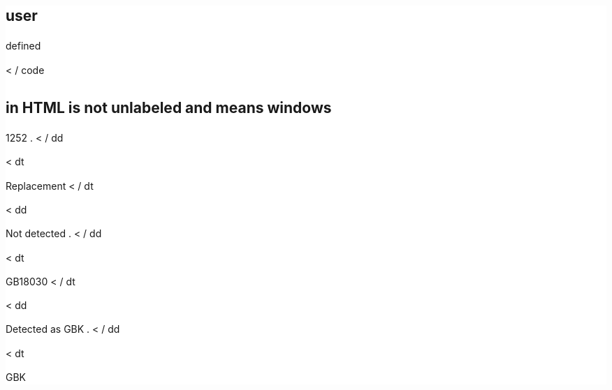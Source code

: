 user
-
defined
>
<
/
code
>
in
HTML
is
not
unlabeled
and
means
windows
-
1252
.
<
/
dd
>
<
dt
>
Replacement
<
/
dt
>
<
dd
>
Not
detected
.
<
/
dd
>
<
dt
>
GB18030
<
/
dt
>
<
dd
>
Detected
as
GBK
.
<
/
dd
>
<
dt
>
GBK